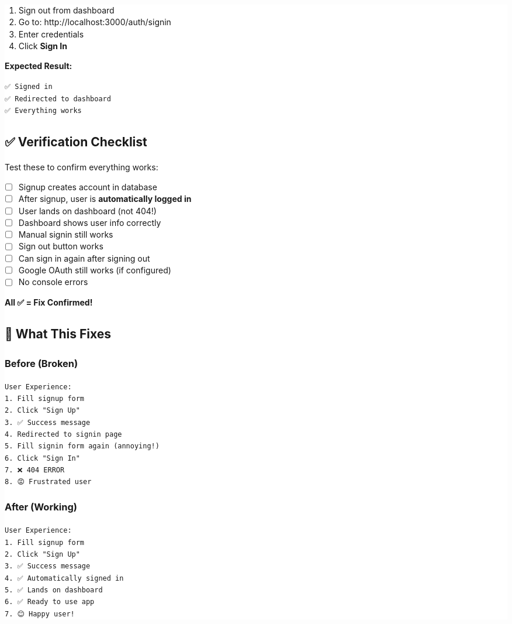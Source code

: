 1. Sign out from dashboard
2. Go to: http://localhost:3000/auth/signin
3. Enter credentials
4. Click **Sign In**

**Expected Result:**
```
✅ Signed in
✅ Redirected to dashboard
✅ Everything works
```

## ✅ Verification Checklist

Test these to confirm everything works:

- [ ] Signup creates account in database
- [ ] After signup, user is **automatically logged in**
- [ ] User lands on dashboard (not 404!)
- [ ] Dashboard shows user info correctly
- [ ] Manual signin still works
- [ ] Sign out button works
- [ ] Can sign in again after signing out
- [ ] Google OAuth still works (if configured)
- [ ] No console errors

**All ✅ = Fix Confirmed!**

## 🎯 What This Fixes

### Before (Broken)
```
User Experience:
1. Fill signup form
2. Click "Sign Up"
3. ✅ Success message
4. Redirected to signin page
5. Fill signin form again (annoying!)
6. Click "Sign In"
7. ❌ 404 ERROR
8. 😡 Frustrated user
```

### After (Working)
```
User Experience:
1. Fill signup form
2. Click "Sign Up"
3. ✅ Success message
4. ✅ Automatically signed in
5. ✅ Lands on dashboard
6. ✅ Ready to use app
7. 😊 Happy user!
```

